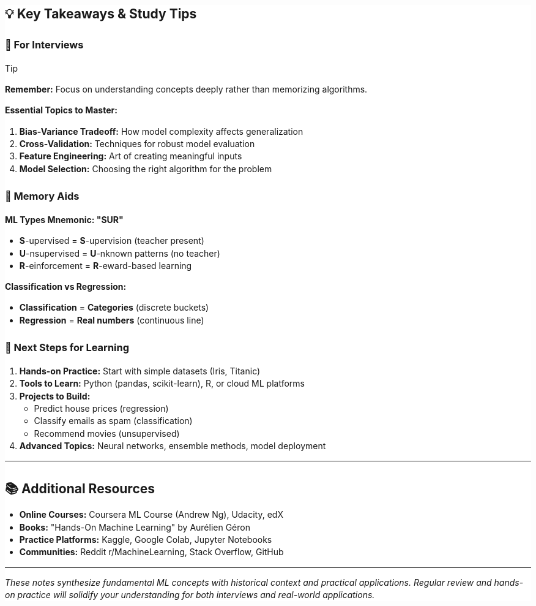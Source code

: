 
## 💡 Key Takeaways & Study Tips

### 🎯 For Interviews

>[!TIP]
**Remember:** Focus on understanding concepts deeply rather than memorizing algorithms.

**Essential Topics to Master:**

1. **Bias-Variance Tradeoff:** How model complexity affects generalization
2. **Cross-Validation:** Techniques for robust model evaluation
3. **Feature Engineering:** Art of creating meaningful inputs
4. **Model Selection:** Choosing the right algorithm for the problem

### 🧠 Memory Aids

**ML Types Mnemonic: "SUR"**

- **S**-upervised = **S**-upervision (teacher present)
- **U**-nsupervised = **U**-nknown patterns (no teacher)
- **R**-einforcement = **R**-eward-based learning

**Classification vs Regression:**

- **Classification** = **Categories** (discrete buckets)
- **Regression** = **Real numbers** (continuous line)

### 🚀 Next Steps for Learning

1. **Hands-on Practice:** Start with simple datasets (Iris, Titanic)
2. **Tools to Learn:** Python (pandas, scikit-learn), R, or cloud ML platforms
3. **Projects to Build:**
    - Predict house prices (regression)
    - Classify emails as spam (classification)
    - Recommend movies (unsupervised)
4. **Advanced Topics:** Neural networks, ensemble methods, model deployment

---

## 📚 Additional Resources

- **Online Courses:** Coursera ML Course (Andrew Ng), Udacity, edX
- **Books:** "Hands-On Machine Learning" by Aurélien Géron
- **Practice Platforms:** Kaggle, Google Colab, Jupyter Notebooks
- **Communities:** Reddit r/MachineLearning, Stack Overflow, GitHub

---

_These notes synthesize fundamental ML concepts with historical context and practical applications. Regular review and hands-on practice will solidify your understanding for both interviews and real-world applications._

